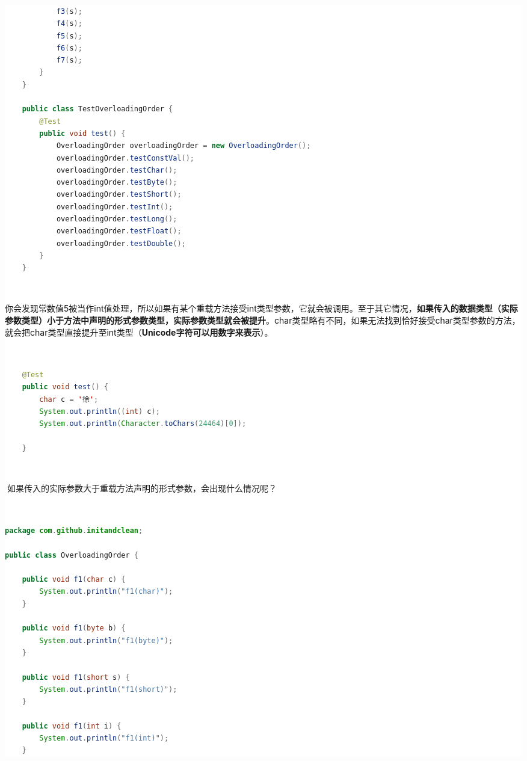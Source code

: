 ```java
            f3(s);
            f4(s);
            f5(s);
            f6(s);
            f7(s);
        }
    }
	
	public class TestOverloadingOrder {
        @Test
        public void test() {
            OverloadingOrder overloadingOrder = new OverloadingOrder();
            overloadingOrder.testConstVal();
            overloadingOrder.testChar();
            overloadingOrder.testByte();
            overloadingOrder.testShort();
            overloadingOrder.testInt();
            overloadingOrder.testLong();
            overloadingOrder.testFloat();
            overloadingOrder.testDouble();
        }
	}
```

​	

​	你会发现常数值5被当作int值处理，所以如果有某个重载方法接受int类型参数，它就会被调用。至于其它情况，**如果传入的数据类型（实际参数类型）小于方法中声明的形式参数类型，实际参数类型就会被提升**。char类型略有不同，如果无法找到恰好接受char类型参数的方法，就会把char类型直接提升至int类型（**Unicode字符可以用数字来表示**）。

​	

```java
	@Test
    public void test() {
        char c = '徐';
        System.out.println((int) c);
        System.out.println(Character.toChars(24464)[0]);
       
    }
```

​	

​	如果传入的实际参数大于重载方法声明的形式参数，会出现什么情况呢？

​			

```java
package com.github.initandclean;

public class OverloadingOrder {

    public void f1(char c) {
        System.out.println("f1(char)");
    }

    public void f1(byte b) {
        System.out.println("f1(byte)");
    }

    public void f1(short s) {
        System.out.println("f1(short)");
    }

    public void f1(int i) {
        System.out.println("f1(int)");
    }
```